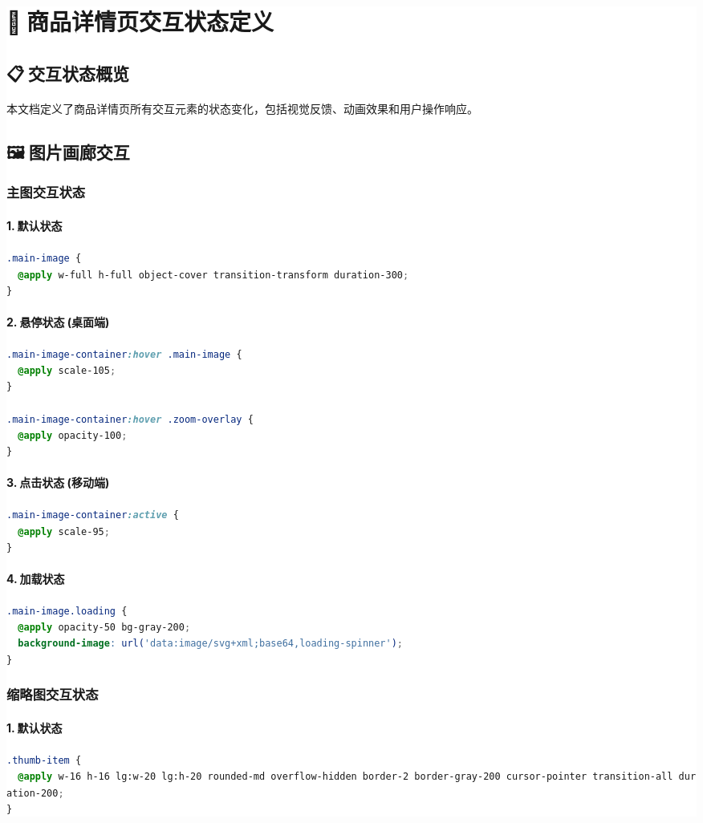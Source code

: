 # 🎯 商品详情页交互状态定义

## 📋 交互状态概览

本文档定义了商品详情页所有交互元素的状态变化，包括视觉反馈、动画效果和用户操作响应。

## 🖼️ 图片画廊交互

### 主图交互状态

#### 1. 默认状态
```css
.main-image {
  @apply w-full h-full object-cover transition-transform duration-300;
}
```

#### 2. 悬停状态 (桌面端)
```css
.main-image-container:hover .main-image {
  @apply scale-105;
}

.main-image-container:hover .zoom-overlay {
  @apply opacity-100;
}
```

#### 3. 点击状态 (移动端)
```css
.main-image-container:active {
  @apply scale-95;
}
```

#### 4. 加载状态
```css
.main-image.loading {
  @apply opacity-50 bg-gray-200;
  background-image: url('data:image/svg+xml;base64,loading-spinner');
}
```

### 缩略图交互状态

#### 1. 默认状态
```css
.thumb-item {
  @apply w-16 h-16 lg:w-20 lg:h-20 rounded-md overflow-hidden border-2 border-gray-200 cursor-pointer transition-all duration-200;
}
```
